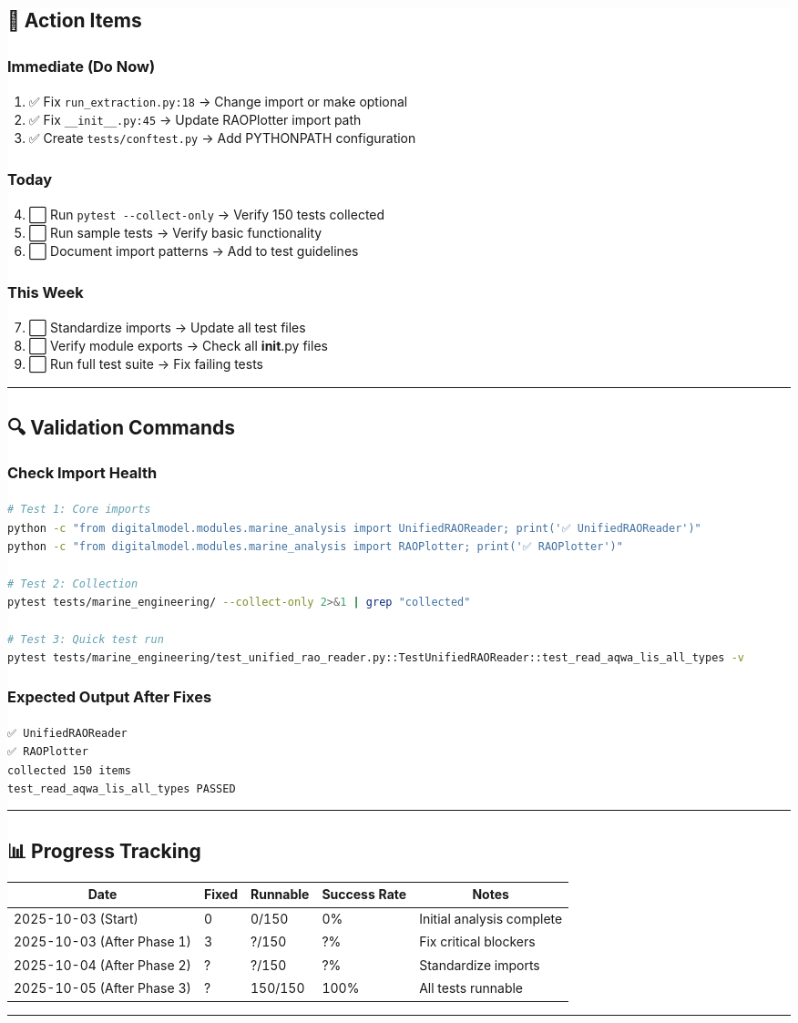 
## 📝 Action Items

### Immediate (Do Now)
1. ✅ Fix `run_extraction.py:18` → Change import or make optional
2. ✅ Fix `__init__.py:45` → Update RAOPlotter import path
3. ✅ Create `tests/conftest.py` → Add PYTHONPATH configuration

### Today
4. ⬜ Run `pytest --collect-only` → Verify 150 tests collected
5. ⬜ Run sample tests → Verify basic functionality
6. ⬜ Document import patterns → Add to test guidelines

### This Week
7. ⬜ Standardize imports → Update all test files
8. ⬜ Verify module exports → Check all __init__.py files
9. ⬜ Run full test suite → Fix failing tests

---

## 🔍 Validation Commands

### Check Import Health
```bash
# Test 1: Core imports
python -c "from digitalmodel.modules.marine_analysis import UnifiedRAOReader; print('✅ UnifiedRAOReader')"
python -c "from digitalmodel.modules.marine_analysis import RAOPlotter; print('✅ RAOPlotter')"

# Test 2: Collection
pytest tests/marine_engineering/ --collect-only 2>&1 | grep "collected"

# Test 3: Quick test run
pytest tests/marine_engineering/test_unified_rao_reader.py::TestUnifiedRAOReader::test_read_aqwa_lis_all_types -v
```

### Expected Output After Fixes
```
✅ UnifiedRAOReader
✅ RAOPlotter
collected 150 items
test_read_aqwa_lis_all_types PASSED
```

---

## 📊 Progress Tracking

| Date | Fixed | Runnable | Success Rate | Notes |
|------|-------|----------|--------------|-------|
| 2025-10-03 (Start) | 0 | 0/150 | 0% | Initial analysis complete |
| 2025-10-03 (After Phase 1) | 3 | ?/150 | ?% | Fix critical blockers |
| 2025-10-04 (After Phase 2) | ? | ?/150 | ?% | Standardize imports |
| 2025-10-05 (After Phase 3) | ? | 150/150 | 100% | All tests runnable |

---